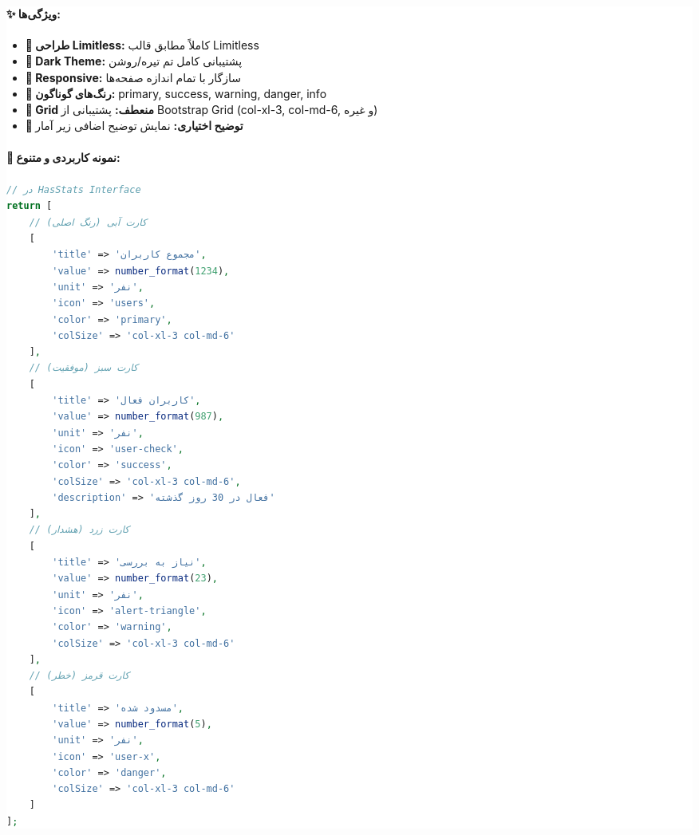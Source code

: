 #### ✨ **ویژگی‌ها:**
- **🎨 طراحی Limitless:** کاملاً مطابق قالب Limitless
- **🌙 Dark Theme:** پشتیبانی کامل تم تیره/روشن
- **📱 Responsive:** سازگار با تمام اندازه صفحه‌ها
- **🎨 رنگ‌های گوناگون:** primary, success, warning, danger, info
- **🔄 Grid منعطف:** پشتیبانی از Bootstrap Grid (col-xl-3, col-md-6, و غیره)
- **📝 توضیح اختیاری:** نمایش توضیح اضافی زیر آمار

#### 🎯 **نمونه کاربردی و متنوع:**
```php
// در HasStats Interface
return [
    // کارت آبی (رنگ اصلی)
    [
        'title' => 'مجموع کاربران',
        'value' => number_format(1234),
        'unit' => 'نفر',
        'icon' => 'users',
        'color' => 'primary',
        'colSize' => 'col-xl-3 col-md-6'
    ],
    // کارت سبز (موفقیت)
    [
        'title' => 'کاربران فعال',
        'value' => number_format(987),
        'unit' => 'نفر',
        'icon' => 'user-check',
        'color' => 'success',
        'colSize' => 'col-xl-3 col-md-6',
        'description' => 'فعال در 30 روز گذشته'
    ],
    // کارت زرد (هشدار)
    [
        'title' => 'نیاز به بررسی',
        'value' => number_format(23),
        'unit' => 'نفر',
        'icon' => 'alert-triangle',
        'color' => 'warning',
        'colSize' => 'col-xl-3 col-md-6'
    ],
    // کارت قرمز (خطر)
    [
        'title' => 'مسدود شده',
        'value' => number_format(5),
        'unit' => 'نفر',
        'icon' => 'user-x',
        'color' => 'danger',
        'colSize' => 'col-xl-3 col-md-6'
    ]
];
```
